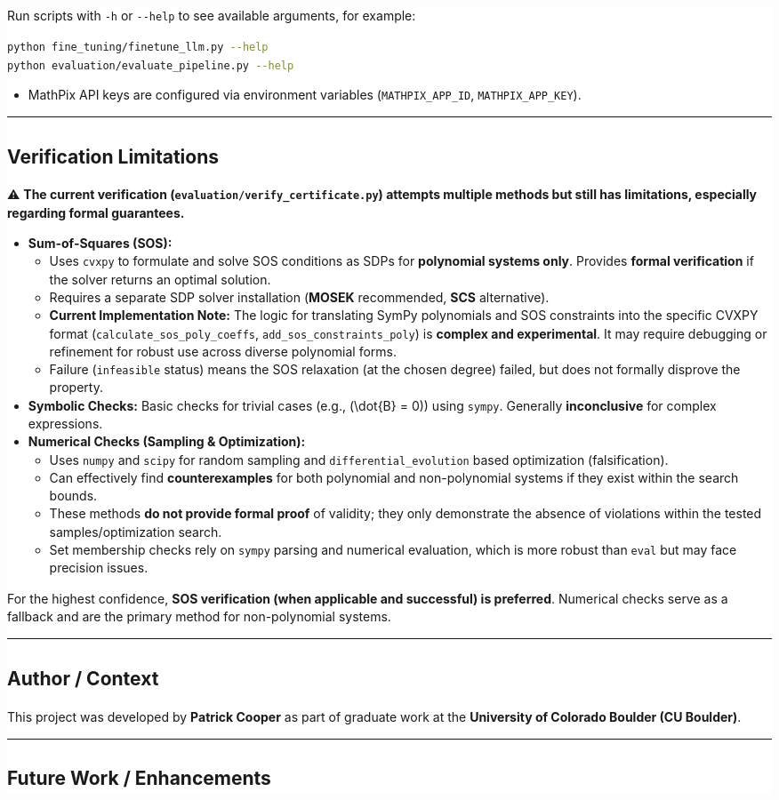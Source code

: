 Run scripts with `-h` or `--help` to see available arguments, for example:

```bash
python fine_tuning/finetune_llm.py --help
python evaluation/evaluate_pipeline.py --help
```

*   MathPix API keys are configured via environment variables (`MATHPIX_APP_ID`, `MATHPIX_APP_KEY`).

---

## Verification Limitations

⚠️ **The current verification (`evaluation/verify_certificate.py`) attempts multiple methods but still has limitations, especially regarding formal guarantees.**

*   **Sum-of-Squares (SOS):**
    *   Uses `cvxpy` to formulate and solve SOS conditions as SDPs for **polynomial systems only**. Provides **formal verification** if the solver returns an optimal solution.
    *   Requires a separate SDP solver installation (**MOSEK** recommended, **SCS** alternative).
    *   **Current Implementation Note:** The logic for translating SymPy polynomials and SOS constraints into the specific CVXPY format (`calculate_sos_poly_coeffs`, `add_sos_constraints_poly`) is **complex and experimental**. It may require debugging or refinement for robust use across diverse polynomial forms.
    *   Failure (`infeasible` status) means the SOS relaxation (at the chosen degree) failed, but does not formally disprove the property.
*   **Symbolic Checks:** Basic checks for trivial cases (e.g., \(\dot{B} = 0\)) using `sympy`. Generally **inconclusive** for complex expressions.
*   **Numerical Checks (Sampling & Optimization):**
    *   Uses `numpy` and `scipy` for random sampling and `differential_evolution` based optimization (falsification).
    *   Can effectively find **counterexamples** for both polynomial and non-polynomial systems if they exist within the search bounds.
    *   These methods **do not provide formal proof** of validity; they only demonstrate the absence of violations within the tested samples/optimization search.
    *   Set membership checks rely on `sympy` parsing and numerical evaluation, which is more robust than `eval` but may face precision issues.

For the highest confidence, **SOS verification (when applicable and successful) is preferred**. Numerical checks serve as a fallback and are the primary method for non-polynomial systems.

---

## Author / Context

This project was developed by **Patrick Cooper** as part of graduate work at the **University of Colorado Boulder (CU Boulder)**.

---

## Future Work / Enhancements
